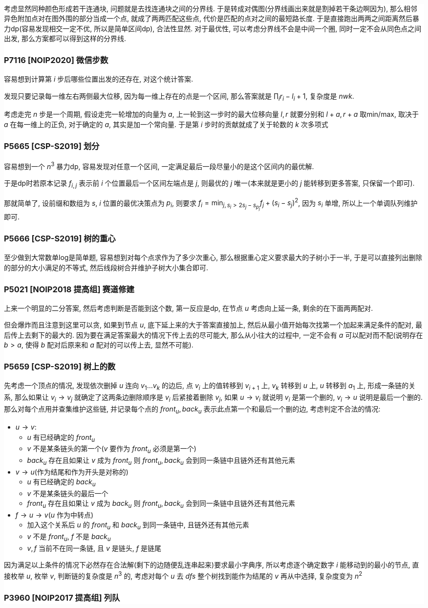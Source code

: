 考虑显然同种颜色形成若干连通块, 问题就是去找连通块之间的分界线. 于是转成对偶图(分界线画出来就是割掉若干条边啊因为), 那么相邻异色附加点对在图外围的部分当成一个点, 就成了两两匹配这些点, 代价是匹配的点对之间的最短路长度. 于是直接跑出两两之间距离然后暴力dp(容易发现相交一定不优, 所以是简单区间dp), 合法性显然. 对于最优性, 可以考虑分界线不会是中间一个圈, 同时一定不会从同色点之间出发, 那么方案都可以得到这样的分界线.

### P7116 [NOIP2020] 微信步数

容易想到计算第 $i$ 步后哪些位置出发的还存在, 对这个统计答案.

发现只要记录每一维左右两侧最大位移, 因为每一维上存在的点是一个区间, 那么答案就是 $\prod_i r_i-l_i+1$, 复杂度是 $nwk$.

考虑走完 $n$ 步是一个周期, 假设走完一轮增加的向量为 $a$, 上一轮到这一步时的最大位移向量 $l, r$ 就要分别和 $l+a, r+a$ 取min/max, 取决于 $a$ 在每一维上的正负, 对于确定的 $a$, 其实是加一个常向量. 于是第 $i$ 步时的贡献就成了关于轮数的 $k$ 次多项式

### P5665 [CSP-S2019] 划分

容易想到一个 $n^3$ 暴力dp, 容易发现对任意一个区间, 一定满足最后一段尽量小的是这个区间内的最优解.

于是dp时若原本记录 $f_{i, j}$ 表示前 $i$ 个位置最后一个区间左端点是 $j$, 则最优的 $j$ 唯一(本来就是更小的 $j$ 能转移到更多答案, 只保留一个即可).

那就简单了, 设前缀和数组为 $s$, $i$ 位置的最优决策点为 $p_i$, 则要求 $f_i=\min_{j, s_i>2s_j-s_{p_j}} f_j+(s_i-s_j)^2$, 因为 $s_i$ 单增, 所以上一个单调队列维护即可.

### P5666 [CSP-S2019] 树的重心

至少做到大常数单log是简单题, 容易想到对每个点求作为了多少次重心, 那么根据重心定义要求最大的子树小于一半, 于是可以直接列出删除的部分的大小满足的不等式, 然后线段树合并维护子树大小集合即可.

### P5021 [NOIP2018 提高组] 赛道修建

上来一个明显的二分答案, 然后考虑判断是否能到这个数, 第一反应是dp, 在节点 $u$ 考虑向上延一条, 剩余的在下面两两配对.

但会爆炸而且注意到这里可以贪, 如果到节点 $u$, 底下延上来的大于答案直接加上, 然后从最小值开始每次找第一个加起来满足条件的配对, 最后传上去剩下的最大的. 因为要在满足答案最大的情况下传上去的尽可能大, 那么从小往大的过程中, 一定不会有 $a$ 可以配对而不配(说明存在 $b>a$, 使得 $b$ 配对后原来和 $a$ 配对的可以传上去, 显然不可能).

### P5659 [CSP-S2019] 树上的数

先考虑一个顶点的情况, 发现依次删掉 $u$ 连向 $v_1\ldots v_k$ 的边后, 点 $v_i$ 上的值转移到 $v_{i+1}$ 上, $v_k$ 转移到 $u$ 上, $u$ 转移到 $a_1$ 上, 形成一条链的关系, 那么如果让 $v_i\to v_j$ 就确定了这两条边删除顺序是 $v_i$ 后紧接着删除 $v_j$, 如果 $u\to v_i$ 就说明 $v_i$ 是第一个删的, $v_i\to u$ 说明是最后一个删的. 那么对每个点用并查集维护这些链, 并记录每个点的 $front_u, back_u$ 表示此点第一个和最后一个删的边, 考虑判定不合法的情况:

- $u\to v$:
  - $u$ 有已经确定的 $front_u$
  - $v$ 不是某条链头的第一个($v$ 要作为 $front_u$ 必须是第一个)
  - $back_u$ 存在且如果让 $v$ 成为 $front_u$ 则 $front_u, back_u$ 会到同一条链中且链外还有其他元素
- $v\to u$(作为结尾和作为开头是对称的)
  - $u$ 有已经确定的 $back_u$
  - $v$ 不是某条链头的最后一个
  - $front_u$ 存在且如果让 $v$ 成为 $back_u$ 则 $front_u, back_u$ 会到同一条链中且链外还有其他元素
- $f\to u\to v$($u$ 作为中转点)
  - 加入这个关系后 $u$ 的 $front_u$ 和 $back_u$ 到同一条链中, 且链外还有其他元素
  - $v$ 不是 $front_u$, $f$ 不是 $back_u$
  - $v, f$ 当前不在同一条链, 且 $v$ 是链头, $f$ 是链尾

因为满足以上条件的情况下必然存在合法解(剩下的边随便乱连串起来)要求最小字典序, 所以考虑逐个确定数字 $i$ 能移动到的最小的节点, 直接枚举 $u$, 枚举 $v$, 判断链的复杂度是 $n^3$ 的, 考虑对每个 $u$ 去 $dfs$ 整个树找到能作为结尾的 $v$ 再从中选择, 复杂度变为 $n^2$

### P3960 [NOIP2017 提高组] 列队
